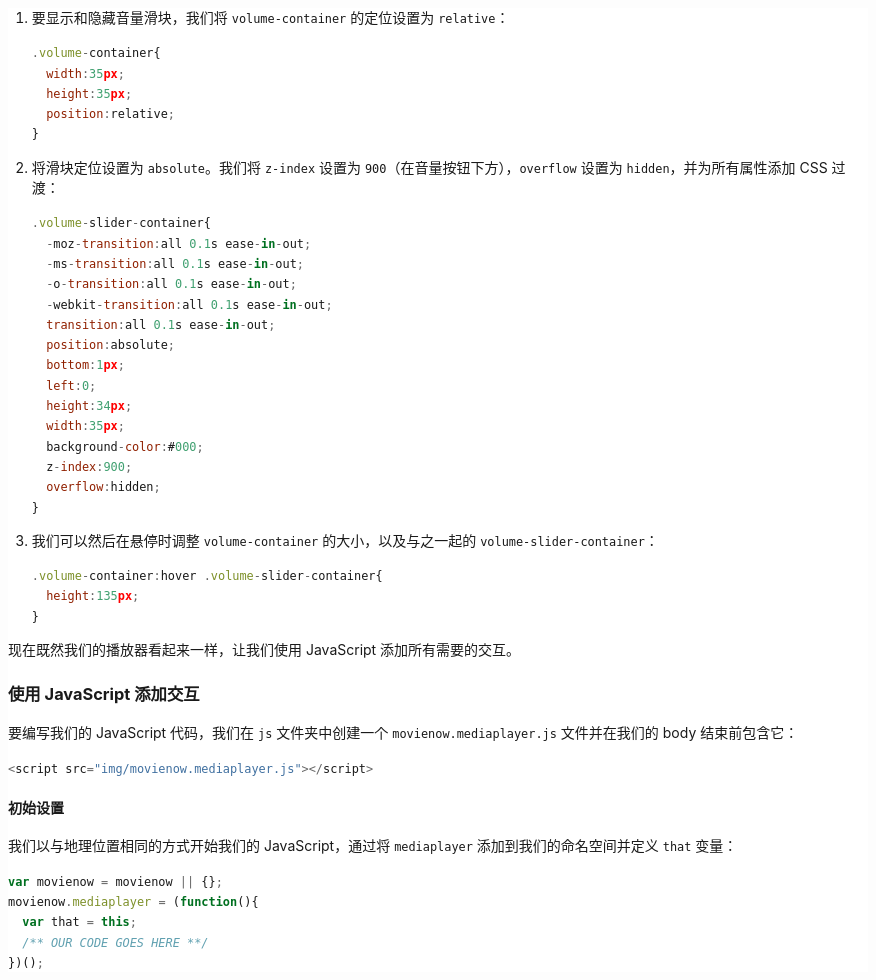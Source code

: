1.  要显示和隐藏音量滑块，我们将 `volume-container` 的定位设置为 `relative`：

    ```js
    .volume-container{
      width:35px;
      height:35px;
      position:relative;
    }
    ```

1.  将滑块定位设置为 `absolute`。我们将 `z-index` 设置为 `900`（在音量按钮下方），`overflow` 设置为 `hidden`，并为所有属性添加 CSS 过渡：

    ```js
    .volume-slider-container{
      -moz-transition:all 0.1s ease-in-out;
      -ms-transition:all 0.1s ease-in-out;
      -o-transition:all 0.1s ease-in-out;
      -webkit-transition:all 0.1s ease-in-out;
      transition:all 0.1s ease-in-out; 
      position:absolute;
      bottom:1px;
      left:0;
      height:34px;
      width:35px;
      background-color:#000;
      z-index:900;
      overflow:hidden;
    }
    ```

1.  我们可以然后在悬停时调整 `volume-container` 的大小，以及与之一起的 `volume-slider-container`：

    ```js
    .volume-container:hover .volume-slider-container{
      height:135px;
    }
    ```

现在既然我们的播放器看起来一样，让我们使用 JavaScript 添加所有需要的交互。

### 使用 JavaScript 添加交互

要编写我们的 JavaScript 代码，我们在 `js` 文件夹中创建一个 `movienow.mediaplayer.js` 文件并在我们的 body 结束前包含它：

```js
<script src="img/movienow.mediaplayer.js"></script>
```

#### 初始设置

我们以与地理位置相同的方式开始我们的 JavaScript，通过将 `mediaplayer` 添加到我们的命名空间并定义 `that` 变量：

```js
var movienow = movienow || {};
movienow.mediaplayer = (function(){
  var that = this;
  /** OUR CODE GOES HERE **/ 
})();
```
